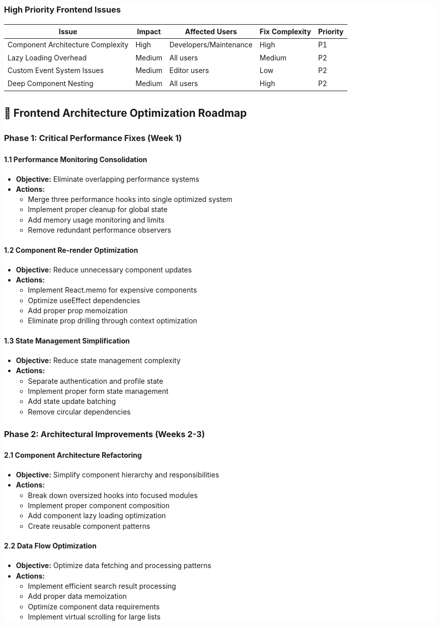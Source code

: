 ### **High Priority Frontend Issues**

| **Issue** | **Impact** | **Affected Users** | **Fix Complexity** | **Priority** |
|-----------|------------|-------------------|-------------------|--------------|
| Component Architecture Complexity | High | Developers/Maintenance | High | P1 |
| Lazy Loading Overhead | Medium | All users | Medium | P2 |
| Custom Event System Issues | Medium | Editor users | Low | P2 |
| Deep Component Nesting | Medium | All users | High | P2 |

## 🚀 Frontend Architecture Optimization Roadmap

### **Phase 1: Critical Performance Fixes (Week 1)**

#### **1.1 Performance Monitoring Consolidation**
- **Objective:** Eliminate overlapping performance systems
- **Actions:**
  - Merge three performance hooks into single optimized system
  - Implement proper cleanup for global state
  - Add memory usage monitoring and limits
  - Remove redundant performance observers

#### **1.2 Component Re-render Optimization**
- **Objective:** Reduce unnecessary component updates
- **Actions:**
  - Implement React.memo for expensive components
  - Optimize useEffect dependencies
  - Add proper prop memoization
  - Eliminate prop drilling through context optimization

#### **1.3 State Management Simplification**
- **Objective:** Reduce state management complexity
- **Actions:**
  - Separate authentication and profile state
  - Implement proper form state management
  - Add state update batching
  - Remove circular dependencies

### **Phase 2: Architectural Improvements (Weeks 2-3)**

#### **2.1 Component Architecture Refactoring**
- **Objective:** Simplify component hierarchy and responsibilities
- **Actions:**
  - Break down oversized hooks into focused modules
  - Implement proper component composition
  - Add component lazy loading optimization
  - Create reusable component patterns

#### **2.2 Data Flow Optimization**
- **Objective:** Optimize data fetching and processing patterns
- **Actions:**
  - Implement efficient search result processing
  - Add proper data memoization
  - Optimize component data requirements
  - Implement virtual scrolling for large lists
